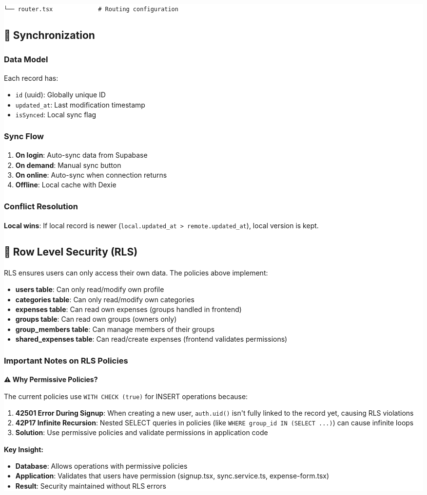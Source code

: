 ```
└── router.tsx             # Routing configuration
```

## 🔄 Synchronization

### Data Model

Each record has:

- `id` (uuid): Globally unique ID
- `updated_at`: Last modification timestamp
- `isSynced`: Local sync flag

### Sync Flow

1. **On login**: Auto-sync data from Supabase
2. **On demand**: Manual sync button
3. **On online**: Auto-sync when connection returns
4. **Offline**: Local cache with Dexie

### Conflict Resolution

**Local wins**: If local record is newer (`local.updated_at > remote.updated_at`), local version is kept.

## 🔐 Row Level Security (RLS)

RLS ensures users can only access their own data. The policies above implement:

- **users table**: Can only read/modify own profile
- **categories table**: Can only read/modify own categories
- **expenses table**: Can read own expenses (groups handled in frontend)
- **groups table**: Can read own groups (owners only)
- **group_members table**: Can manage members of their groups
- **shared_expenses table**: Can read/create expenses (frontend validates permissions)

### Important Notes on RLS Policies

**⚠️ Why Permissive Policies?**

The current policies use `WITH CHECK (true)` for INSERT operations because:

1. **42501 Error During Signup**: When creating a new user, `auth.uid()` isn't fully linked to the record yet, causing RLS violations
2. **42P17 Infinite Recursion**: Nested SELECT queries in policies (like `WHERE group_id IN (SELECT ...)`) can cause infinite loops
3. **Solution**: Use permissive policies and validate permissions in application code

**Key Insight:**

- **Database**: Allows operations with permissive policies
- **Application**: Validates that users have permission (signup.tsx, sync.service.ts, expense-form.tsx)
- **Result**: Security maintained without RLS errors
